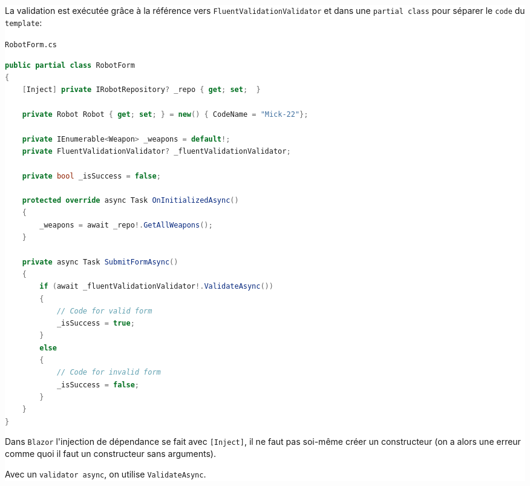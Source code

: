 La validation est exécutée grâce à la référence vers `FluentValidationValidator` et dans une `partial class` pour séparer le `code` du `template`:

`RobotForm.cs`

```cs
public partial class RobotForm
{
    [Inject] private IRobotRepository? _repo { get; set;  }

    private Robot Robot { get; set; } = new() { CodeName = "Mick-22"};

    private IEnumerable<Weapon> _weapons = default!;
    private FluentValidationValidator? _fluentValidationValidator;

    private bool _isSuccess = false;

    protected override async Task OnInitializedAsync()
    {
        _weapons = await _repo!.GetAllWeapons();
    }

    private async Task SubmitFormAsync()
    {
        if (await _fluentValidationValidator!.ValidateAsync())
        {
            // Code for valid form
            _isSuccess = true;
        }
        else
        {
            // Code for invalid form
            _isSuccess = false;
        }
    }
}
```

Dans `Blazor` l'injection de dépendance se fait avec `[Inject]`, il ne faut pas soi-même créer un constructeur (on a alors une erreur comme quoi il faut un constructeur sans arguments).

Avec un `validator async`, on utilise `ValidateAsync`.
